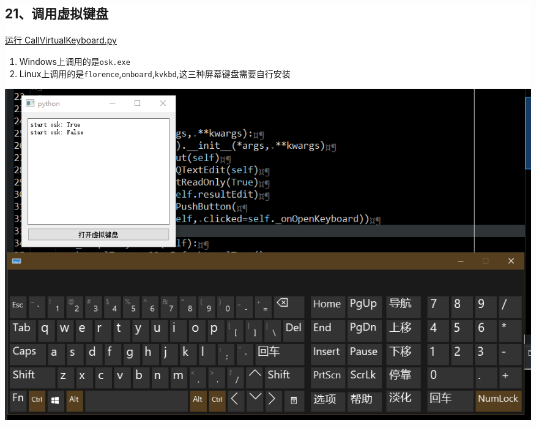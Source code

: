 ## 21、调用虚拟键盘
[运行 CallVirtualKeyboard.py](CallVirtualKeyboard.py)

1. Windows上调用的是`osk.exe`
2. Linux上调用的是`florence`,`onboard`,`kvkbd`,这三种屏幕键盘需要自行安装

![CallVirtualKeyboard1](ScreenShot/CallVirtualKeyboard1.png)